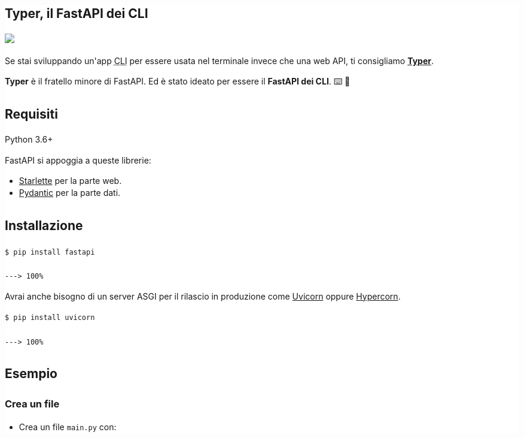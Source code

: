
## **Typer**, il FastAPI dei CLI

<a href="https://typer.tiangolo.com" target="_blank"><img src="https://typer.tiangolo.com/img/logo-margin/logo-margin-vector.svg" style="width: 20%;"></a>

Se stai sviluppando un'app <abbr title="Command Line Interface (interfaccia della riga di comando)">CLI</abbr> per essere usata nel terminale invece che una web API, ti consigliamo <a href="https://typer.tiangolo.com/" class="external-link" target="_blank">**Typer**</a>.

**Typer** è il fratello minore di FastAPI. Ed è stato ideato per essere il **FastAPI dei CLI**. ⌨️ 🚀

## Requisiti

Python 3.6+

FastAPI si appoggia a queste librerie:

* <a href="https://www.starlette.io/" class="external-link" target="_blank">Starlette</a> per la parte web.
* <a href="https://pydantic-docs.helpmanual.io/" class="external-link" target="_blank">Pydantic</a> per la parte dati.

## Installazione

<div class="termy">

```console
$ pip install fastapi

---> 100%
```

</div>

Avrai anche bisogno di un server ASGI per il rilascio in produzione come <a href="http://www.uvicorn.org" class="external-link" target="_blank">Uvicorn</a> oppure <a href="https://gitlab.com/pgjones/hypercorn" class="external-link" target="_blank">Hypercorn</a>.

<div class="termy">

```console
$ pip install uvicorn

---> 100%
```

</div>

## Esempio

### Crea un file

* Crea un file `main.py` con:
